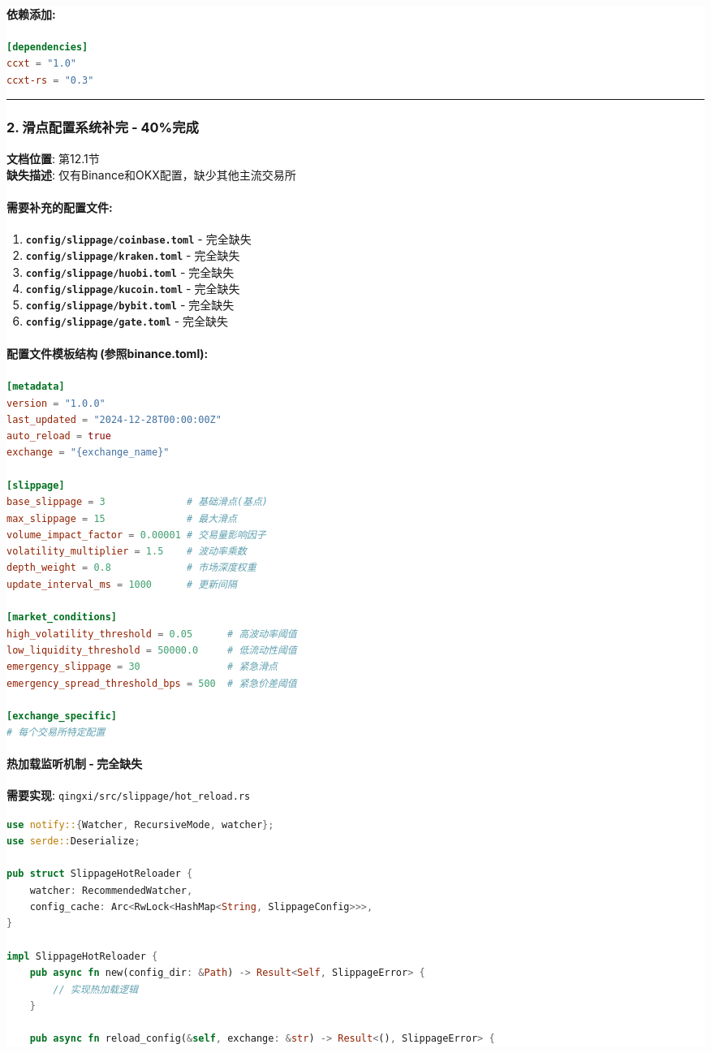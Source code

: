 #### **依赖添加**:
```toml
[dependencies]
ccxt = "1.0"
ccxt-rs = "0.3"
```

---

### **2. 滑点配置系统补完** - 40%完成
**文档位置**: 第12.1节  
**缺失描述**: 仅有Binance和OKX配置，缺少其他主流交易所

#### **需要补充的配置文件**:
1. **`config/slippage/coinbase.toml`** - 完全缺失
2. **`config/slippage/kraken.toml`** - 完全缺失
3. **`config/slippage/huobi.toml`** - 完全缺失
4. **`config/slippage/kucoin.toml`** - 完全缺失
5. **`config/slippage/bybit.toml`** - 完全缺失
6. **`config/slippage/gate.toml`** - 完全缺失

#### **配置文件模板结构** (参照binance.toml):
```toml
[metadata]
version = "1.0.0"
last_updated = "2024-12-28T00:00:00Z"
auto_reload = true
exchange = "{exchange_name}"

[slippage]
base_slippage = 3              # 基础滑点(基点)
max_slippage = 15              # 最大滑点
volume_impact_factor = 0.00001 # 交易量影响因子
volatility_multiplier = 1.5    # 波动率乘数
depth_weight = 0.8             # 市场深度权重
update_interval_ms = 1000      # 更新间隔

[market_conditions]
high_volatility_threshold = 0.05      # 高波动率阈值
low_liquidity_threshold = 50000.0     # 低流动性阈值
emergency_slippage = 30               # 紧急滑点
emergency_spread_threshold_bps = 500  # 紧急价差阈值

[exchange_specific]
# 每个交易所特定配置
```

#### **热加载监听机制** - 完全缺失
**需要实现**: `qingxi/src/slippage/hot_reload.rs`
```rust
use notify::{Watcher, RecursiveMode, watcher};
use serde::Deserialize;

pub struct SlippageHotReloader {
    watcher: RecommendedWatcher,
    config_cache: Arc<RwLock<HashMap<String, SlippageConfig>>>,
}

impl SlippageHotReloader {
    pub async fn new(config_dir: &Path) -> Result<Self, SlippageError> {
        // 实现热加载逻辑
    }
    
    pub async fn reload_config(&self, exchange: &str) -> Result<(), SlippageError> {
```